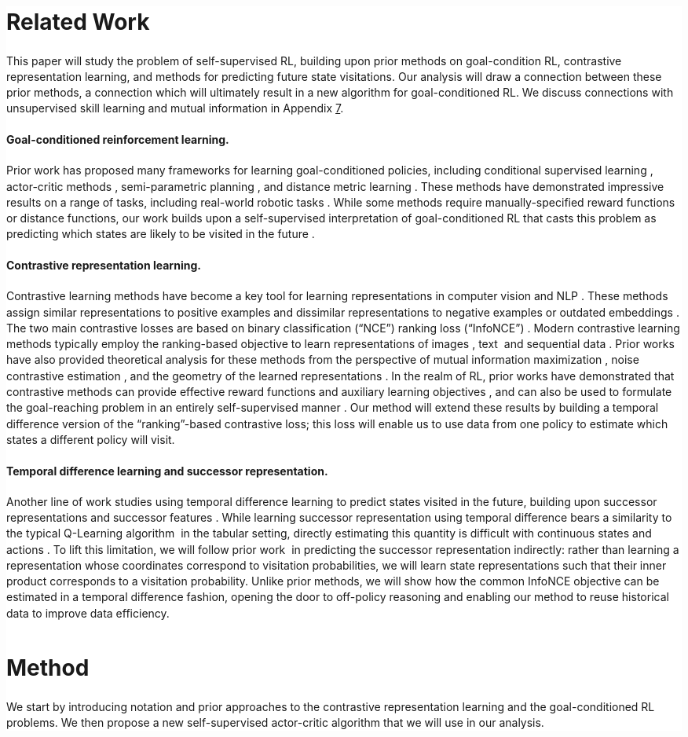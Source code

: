 # Related Work

This paper will study the problem of self-supervised RL, building upon prior methods on goal-condition RL, contrastive representation learning, and methods for predicting future state visitations. Our analysis will draw a connection between these prior methods, a connection which will ultimately result in a new algorithm for goal-conditioned RL. We discuss connections with unsupervised skill learning and mutual information in Appendix <a href="#appendix:mi" data-reference-type="ref" data-reference="appendix:mi">7</a>.

#### Goal-conditioned reinforcement learning.

Prior work has proposed many frameworks for learning goal-conditioned policies, including conditional supervised learning , actor-critic methods , semi-parametric planning , and distance metric learning . These methods have demonstrated impressive results on a range of tasks, including real-world robotic tasks . While some methods require manually-specified reward functions or distance functions, our work builds upon a self-supervised interpretation of goal-conditioned RL that casts this problem as predicting which states are likely to be visited in the future .

#### Contrastive representation learning.

Contrastive learning methods have become a key tool for learning representations in computer vision and NLP . These methods assign similar representations to positive examples and dissimilar representations to negative examples or outdated embeddings . The two main contrastive losses are based on binary classification (“NCE”) ranking loss (“InfoNCE”) . Modern contrastive learning methods typically employ the ranking-based objective to learn representations of images , text  and sequential data . Prior works have also provided theoretical analysis for these methods from the perspective of mutual information maximization , noise contrastive estimation , and the geometry of the learned representations . In the realm of RL, prior works have demonstrated that contrastive methods can provide effective reward functions and auxiliary learning objectives , and can also be used to formulate the goal-reaching problem in an entirely self-supervised manner . Our method will extend these results by building a temporal difference version of the “ranking”-based contrastive loss; this loss will enable us to use data from one policy to estimate which states a different policy will visit.

#### Temporal difference learning and successor representation.

Another line of work studies using temporal difference learning to predict states visited in the future, building upon successor representations and successor features . While learning successor representation using temporal difference bears a similarity to the typical Q-Learning algorithm  in the tabular setting, directly estimating this quantity is difficult with continuous states and actions . To lift this limitation, we will follow prior work  in predicting the successor representation indirectly: rather than learning a representation whose coordinates correspond to visitation probabilities, we will learn state representations such that their inner product corresponds to a visitation probability. Unlike prior methods, we will show how the common InfoNCE objective can be estimated in a temporal difference fashion, opening the door to off-policy reasoning and enabling our method to reuse historical data to improve data efficiency.

# Method

We start by introducing notation and prior approaches to the contrastive representation learning and the goal-conditioned RL problems. We then propose a new self-supervised actor-critic algorithm that we will use in our analysis.
